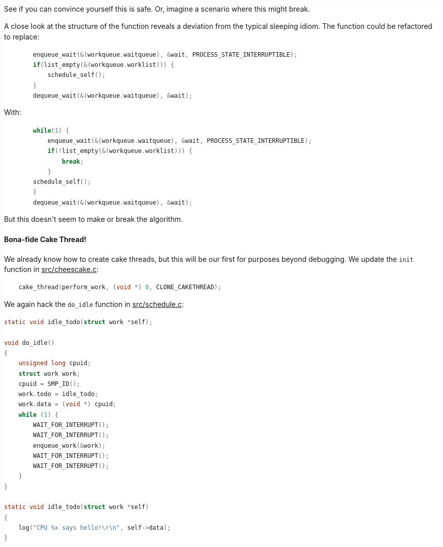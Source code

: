 See if you can convince yourself this is safe. Or, imagine a scenario where this might break.

A close look at the structure of the function reveals a deviation from the typical sleeping idiom. The function could be refactored to replace:

```C
        enqueue_wait(&(workqueue.waitqueue), &wait, PROCESS_STATE_INTERRUPTIBLE);
        if(list_empty(&(workqueue.worklist))) {
            schedule_self();
        }
        dequeue_wait(&(workqueue.waitqueue), &wait);
```

With:

```C
        while(1) {
            enqueue_wait(&(workqueue.waitqueue), &wait, PROCESS_STATE_INTERRUPTIBLE);
            if(!list_empty(&(workqueue.worklist))) {
                break;
            }
        schedule_self();
        }
        dequeue_wait(&(workqueue.waitqueue), &wait);
```

But this doesn't seem to make or break the algorithm.

#### Bona-fide Cake Thread!

We already know how to create cake threads, but this will be our first for purposes beyond debugging. We update the `init` function in [src/cheescake.c](code1/src/cheesecake.c):

```C
    cake_thread(perform_work, (void *) 0, CLONE_CAKETHREAD);
```

We again hack the `do_idle` function in [src/schedule.c](code1/src/schedule.c):

```C
static void idle_todo(struct work *self);

void do_idle()
{
    unsigned long cpuid;
    struct work work;
    cpuid = SMP_ID();
    work.todo = idle_todo;
    work.data = (void *) cpuid;
    while (1) {
        WAIT_FOR_INTERRUPT();
        WAIT_FOR_INTERRUPT();
        enqueue_work(&work);
        WAIT_FOR_INTERRUPT();
        WAIT_FOR_INTERRUPT();
    }
}

static void idle_todo(struct work *self)
{
    log("CPU %x says hello!\r\n", self->data);
}
```
